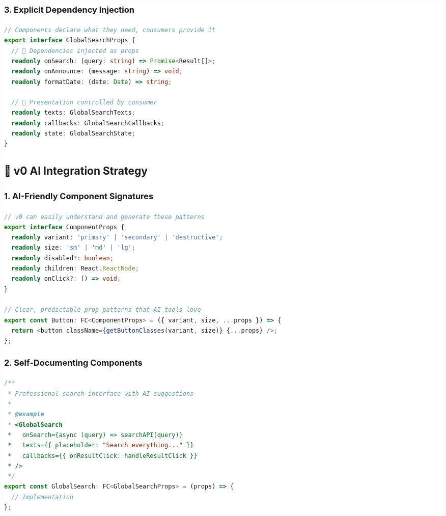 ### **3. Explicit Dependency Injection**
```typescript
// Components declare what they need, consumers provide it
export interface GlobalSearchProps {
  // 🔌 Dependencies injected as props
  readonly onSearch: (query: string) => Promise<Result[]>;
  readonly onAnnounce: (message: string) => void;
  readonly formatDate: (date: Date) => string;
  
  // 🎨 Presentation controlled by consumer
  readonly texts: GlobalSearchTexts;
  readonly callbacks: GlobalSearchCallbacks;
  readonly state: GlobalSearchState;
}
```

## **🤖 v0 AI Integration Strategy**

### **1. AI-Friendly Component Signatures**
```typescript
// v0 can easily understand and generate these patterns
export interface ComponentProps {
  readonly variant: 'primary' | 'secondary' | 'destructive';
  readonly size: 'sm' | 'md' | 'lg';
  readonly disabled?: boolean;
  readonly children: React.ReactNode;
  readonly onClick?: () => void;
}

// Clear, predictable prop patterns that AI tools love
export const Button: FC<ComponentProps> = ({ variant, size, ...props }) => {
  return <button className={getButtonClasses(variant, size)} {...props} />;
};
```

### **2. Self-Documenting Components**
```typescript
/**
 * Professional search interface with AI suggestions
 * 
 * @example
 * <GlobalSearch 
 *   onSearch={async (query) => searchAPI(query)}
 *   texts={{ placeholder: "Search everything..." }}
 *   callbacks={{ onResultClick: handleResultClick }}
 * />
 */
export const GlobalSearch: FC<GlobalSearchProps> = (props) => {
  // Implementation
};
```
